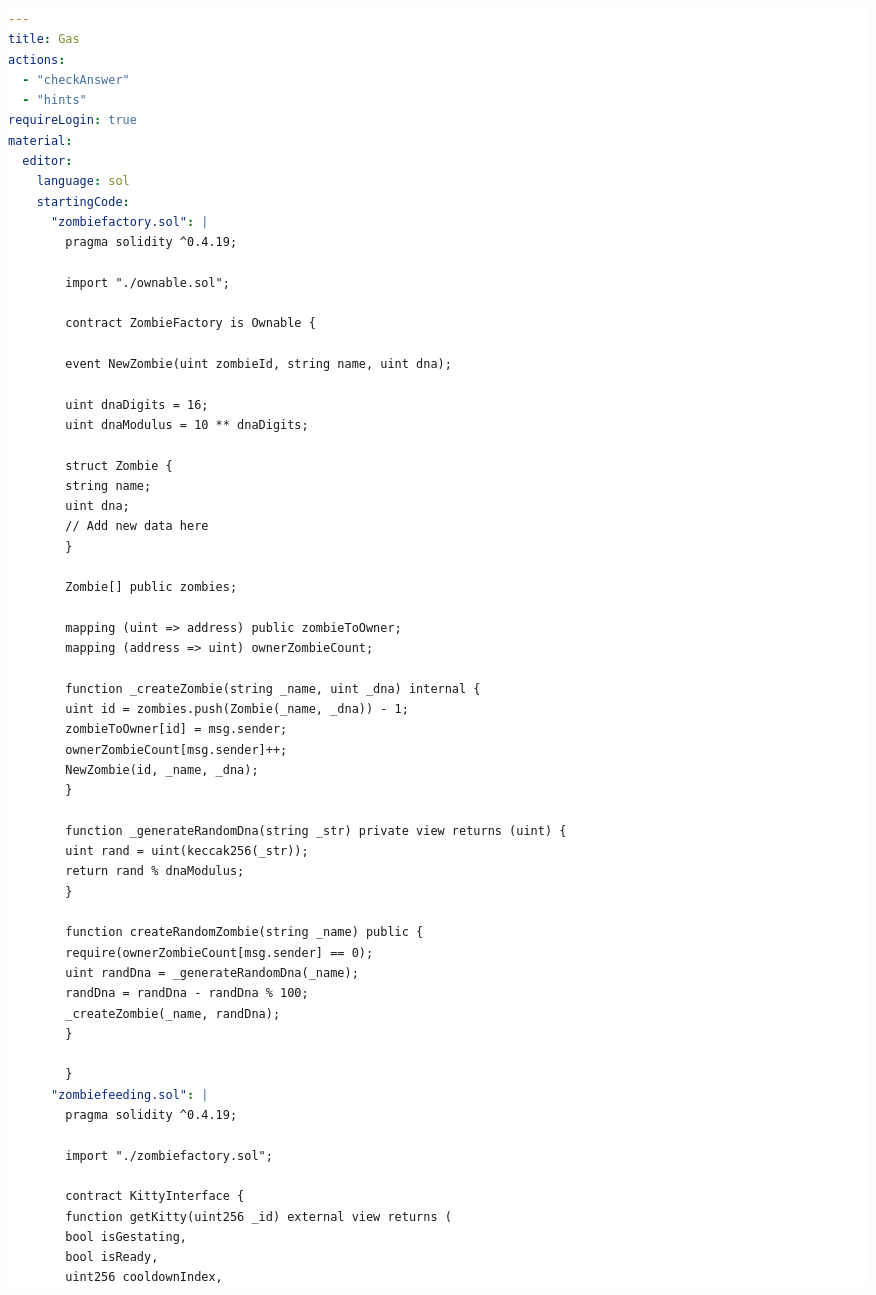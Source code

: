 ```yaml
---
title: Gas
actions:
  - "checkAnswer"
  - "hints"
requireLogin: true
material:
  editor:
    language: sol
    startingCode:
      "zombiefactory.sol": |
        pragma solidity ^0.4.19;

        import "./ownable.sol";

        contract ZombieFactory is Ownable {

        event NewZombie(uint zombieId, string name, uint dna);

        uint dnaDigits = 16;
        uint dnaModulus = 10 ** dnaDigits;

        struct Zombie {
        string name;
        uint dna;
        // Add new data here
        }

        Zombie[] public zombies;

        mapping (uint => address) public zombieToOwner;
        mapping (address => uint) ownerZombieCount;

        function _createZombie(string _name, uint _dna) internal {
        uint id = zombies.push(Zombie(_name, _dna)) - 1;
        zombieToOwner[id] = msg.sender;
        ownerZombieCount[msg.sender]++;
        NewZombie(id, _name, _dna);
        }

        function _generateRandomDna(string _str) private view returns (uint) {
        uint rand = uint(keccak256(_str));
        return rand % dnaModulus;
        }

        function createRandomZombie(string _name) public {
        require(ownerZombieCount[msg.sender] == 0);
        uint randDna = _generateRandomDna(_name);
        randDna = randDna - randDna % 100;
        _createZombie(_name, randDna);
        }

        }
      "zombiefeeding.sol": |
        pragma solidity ^0.4.19;

        import "./zombiefactory.sol";

        contract KittyInterface {
        function getKitty(uint256 _id) external view returns (
        bool isGestating,
        bool isReady,
        uint256 cooldownIndex,
```